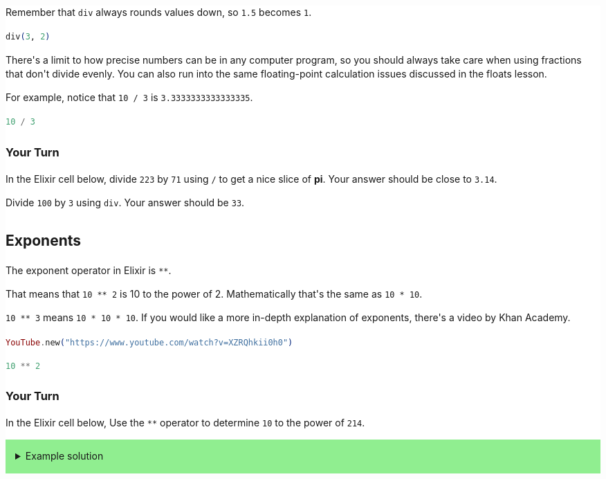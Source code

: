Remember that `div` always rounds values down, so `1.5` becomes `1`.

```elixir
div(3, 2)
```

There's a limit to how precise numbers can be in any computer program, so you should always
take care when using fractions that don't divide evenly. You can also run into the same
floating-point calculation issues discussed in the floats lesson.

For example, notice that `10 / 3` is `3.3333333333333335`.

```elixir
10 / 3
```

### Your Turn

In the Elixir cell below, divide `223` by `71` using `/` to get a nice slice of **pi**. Your answer
should be close to `3.14`.

```elixir

```

Divide `100` by `3` using `div`. Your answer should be `33`.

```elixir

```

## Exponents

The exponent operator in Elixir is `**`.

That means that `10 ** 2` is 10 to the power of 2. Mathematically that's the same as `10 * 10`.

`10 ** 3` means `10 * 10 * 10`. If you would like a more in-depth explanation of exponents, there's
a video by Khan Academy.



```elixir
YouTube.new("https://www.youtube.com/watch?v=XZRQhkii0h0")
```

```elixir
10 ** 2
```

### Your Turn

In the Elixir cell below, Use the `**` operator to determine `10` to the power of `214`.

<details style="background-color: lightgreen; padding: 1rem; margin: 1rem 0;"><summary>Example solution</summary></details>

```elixir

```
